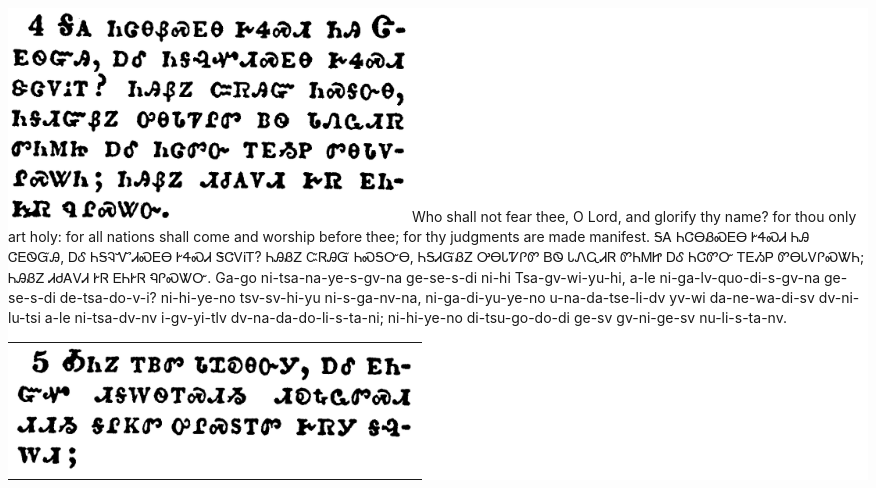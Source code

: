 <td><a href="271504.png"><img src="271504.png" width="400" /></a></td>
</tr>
<tr class="even">
<td>Who shall not fear thee, O Lord, and glorify thy name? for thou only art holy: for all nations shall come and worship before thee; for thy judgments are made manifest.</td>
</tr>
<tr class="odd">
<td>ᎦᎪ ᏂᏣᎾᏰᏍᎬᎾ ᎨᏎᏍᏗ ᏂᎯ ᏣᎬᏫᏳᎯ, ᎠᎴ ᏂᎦᎸᏉᏗᏍᎬᎾ ᎨᏎᏍᏗ ᏕᏣᏙᎥᎢ? ᏂᎯᏰᏃ ᏨᏒᎯᏳ ᏂᏍᎦᏅᎾ, ᏂᎦᏗᏳᏰᏃ ᎤᎾᏓᏤᎵᏛ ᏴᏫ ᏓᏁᏩᏗᏒ ᏛᏂᎷᏥ ᎠᎴ ᏂᏣᏛᏅ ᎢᎬᏱᏢ ᏛᎾᏓᏙᎵᏍᏔᏂ; ᏂᎯᏰᏃ ᏗᏧᎪᏙᏗ ᎨᏒ ᎬᏂᎨᏒ ᏄᎵᏍᏔᏅ.</td>
</tr>
<tr class="even">
<td>Ga-go ni-tsa-na-ye-s-gv-na ge-se-s-di ni-hi Tsa-gv-wi-yu-hi, a-le ni-ga-lv-quo-di-s-gv-na ge-se-s-di de-tsa-do-v-i? ni-hi-ye-no tsv-sv-hi-yu ni-s-ga-nv-na, ni-ga-di-yu-ye-no u-na-da-tse-li-dv yv-wi da-ne-wa-di-sv dv-ni-lu-tsi a-le ni-tsa-dv-nv i-gv-yi-tlv dv-na-da-do-li-s-ta-ni; ni-hi-ye-no di-tsu-go-do-di ge-sv gv-ni-ge-sv nu-li-s-ta-nv.</td>
</tr>
</tbody>
</table>

<table>
<tbody>
<tr class="odd">
<td><a href="271505.png"><img src="271505.png" width="400" /></a></td>
</tr>
<tr class="even">